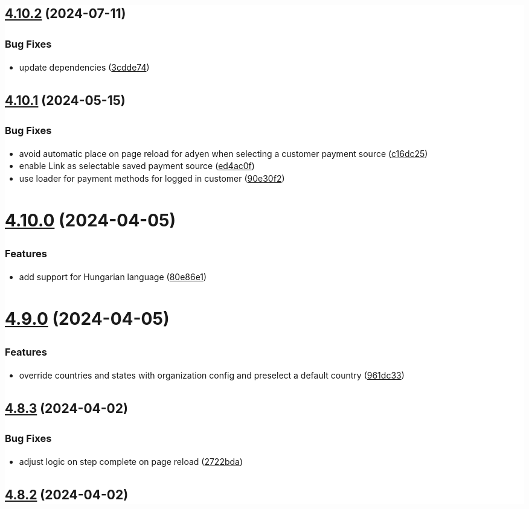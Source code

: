 ## [4.10.2](https://github.com/commercelayer/mfe-checkout/compare/v4.10.1...v4.10.2) (2024-07-11)


### Bug Fixes

* update dependencies ([3cdde74](https://github.com/commercelayer/mfe-checkout/commit/3cdde749af524ef45c323fece1abfd8494127182))

## [4.10.1](https://github.com/commercelayer/mfe-checkout/compare/v4.10.0...v4.10.1) (2024-05-15)


### Bug Fixes

* avoid automatic place on page reload for adyen when selecting a customer payment source ([c16dc25](https://github.com/commercelayer/mfe-checkout/commit/c16dc258cf76e212e07f3a8050a7b809e0bdb87d))
* enable Link as selectable saved payment source ([ed4ac0f](https://github.com/commercelayer/mfe-checkout/commit/ed4ac0f8c409bfb2e9015cd1d025c8222602b4ee))
* use loader for payment methods for logged in customer ([90e30f2](https://github.com/commercelayer/mfe-checkout/commit/90e30f2558f608d2c9f23749ecd0ed2fb65ed99d))

# [4.10.0](https://github.com/commercelayer/mfe-checkout/compare/v4.9.0...v4.10.0) (2024-04-05)


### Features

* add support for Hungarian language ([80e86e1](https://github.com/commercelayer/mfe-checkout/commit/80e86e192f5d006d908c38331a702c2a9ac61d20))

# [4.9.0](https://github.com/commercelayer/mfe-checkout/compare/v4.8.3...v4.9.0) (2024-04-05)


### Features

* override countries and states with organization config and preselect a default country ([961dc33](https://github.com/commercelayer/mfe-checkout/commit/961dc33f1eeaee7c990f8993d19a6f28c88dd044))

## [4.8.3](https://github.com/commercelayer/mfe-checkout/compare/v4.8.2...v4.8.3) (2024-04-02)


### Bug Fixes

* adjust logic on step complete on page reload ([2722bda](https://github.com/commercelayer/mfe-checkout/commit/2722bda972e51ed5ce531a0b34313a0bcbd4355c))

## [4.8.2](https://github.com/commercelayer/mfe-checkout/compare/v4.8.1...v4.8.2) (2024-04-02)
